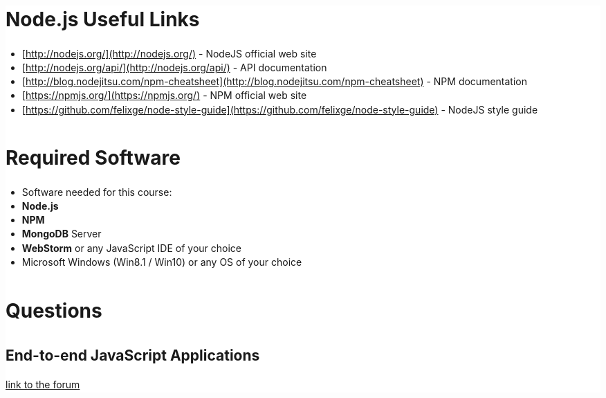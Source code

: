 
# Node.js Useful Links
-	[http://nodejs.org/](http://nodejs.org/) - NodeJS official web site
-	[http://nodejs.org/api/](http://nodejs.org/api/) - API documentation
-	[http://blog.nodejitsu.com/npm-cheatsheet](http://blog.nodejitsu.com/npm-cheatsheet) - NPM documentation
-	[https://npmjs.org/](https://npmjs.org/) - NPM official web site
-	[https://github.com/felixge/node-style-guide](https://github.com/felixge/node-style-guide) - NodeJS style guide


# Required Software
-	Software needed for this course:
  - **Node.js**
  - **NPM**
  - **MongoDB** Server
  - **WebStorm** or any JavaScript IDE of your choice
  -	Microsoft Windows (Win8.1 / Win10) or any OS of your choice




# Questions
## End-to-end JavaScript Applications
[link to the forum](http://telerikacademy.com/Forum/Category/60/end-to-end-javascript-applications)
